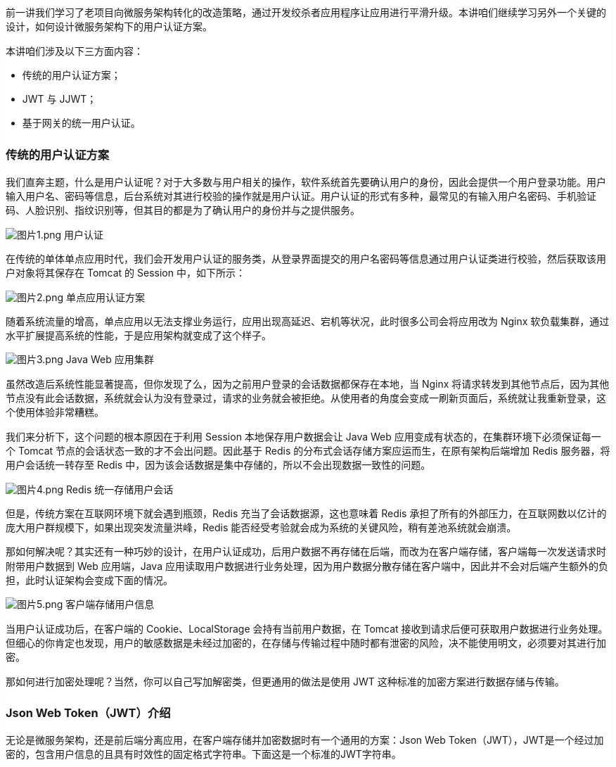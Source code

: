 前一讲我们学习了老项目向微服务架构转化的改造策略，通过开发绞杀者应用程序让应用进行平滑升级。本讲咱们继续学习另外一个关键的设计，如何设计微服务架构下的用户认证方案。

本讲咱们涉及以下三方面内容：

* 传统的用户认证方案；

* JWT 与 JJWT；

* 基于网关的统一用户认证。

### 传统的用户认证方案

我们直奔主题，什么是用户认证呢？对于大多数与用户相关的操作，软件系统首先要确认用户的身份，因此会提供一个用户登录功能。用户输入用户名、密码等信息，后台系统对其进行校验的操作就是用户认证。用户认证的形式有多种，最常见的有输入用户名密码、手机验证码、人脸识别、指纹识别等，但其目的都是为了确认用户的身份并与之提供服务。

<Image alt="图片1.png" src="https://s0.lgstatic.com/i/image6/M00/38/6C/CioPOWB5OhSAKQaJABYIev3QiUE757.png"/>  
用户认证

在传统的单体单点应用时代，我们会开发用户认证的服务类，从登录界面提交的用户名密码等信息通过用户认证类进行校验，然后获取该用户对象将其保存在 Tomcat 的 Session 中，如下所示：

<Image alt="图片2.png" src="https://s0.lgstatic.com/i/image6/M00/38/64/Cgp9HWB5Oh-ANQieAALBlYD72j0702.png"/>  
单点应用认证方案

随着系统流量的增高，单点应用以无法支撑业务运行，应用出现高延迟、宕机等状况，此时很多公司会将应用改为 Nginx 软负载集群，通过水平扩展提高系统的性能，于是应用架构就变成了这个样子。

<Image alt="图片3.png" src="https://s0.lgstatic.com/i/image6/M00/38/64/Cgp9HWB5OiiAUBiSAAEie5jZpD4532.png"/>  
Java Web 应用集群

虽然改造后系统性能显著提高，但你发现了么，因为之前用户登录的会话数据都保存在本地，当 Nginx 将请求转发到其他节点后，因为其他节点没有此会话数据，系统就会认为没有登录过，请求的业务就会被拒绝。从使用者的角度会变成一刷新页面后，系统就让我重新登录，这个使用体验非常糟糕。

我们来分析下，这个问题的根本原因在于利用 Session 本地保存用户数据会让 Java Web 应用变成有状态的，在集群环境下必须保证每一个 Tomcat 节点的会话状态一致的才不会出问题。因此基于 Redis 的分布式会话存储方案应运而生，在原有架构后端增加 Redis 服务器，将用户会话统一转存至 Redis 中，因为该会话数据是集中存储的，所以不会出现数据一致性的问题。

<Image alt="图片4.png" src="https://s0.lgstatic.com/i/image6/M00/38/64/Cgp9HWB5OjKAbiQDAAFw6rK2PgI811.png"/>  
Redis 统一存储用户会话

但是，传统方案在互联网环境下就会遇到瓶颈，Redis 充当了会话数据源，这也意味着 Redis 承担了所有的外部压力，在互联网数以亿计的庞大用户群规模下，如果出现突发流量洪峰，Redis 能否经受考验就会成为系统的关键风险，稍有差池系统就会崩溃。

那如何解决呢？其实还有一种巧妙的设计，在用户认证成功，后用户数据不再存储在后端，而改为在客户端存储，客户端每一次发送请求时附带用户数据到 Web 应用端，Java 应用读取用户数据进行业务处理，因为用户数据分散存储在客户端中，因此并不会对后端产生额外的负担，此时认证架构会变成下面的情况。

<Image alt="图片5.png" src="https://s0.lgstatic.com/i/image6/M00/38/6C/CioPOWB5OjyAekTuAAE_RTg-3O8505.png"/>  
客户端存储用户信息

当用户认证成功后，在客户端的 Cookie、LocalStorage 会持有当前用户数据，在 Tomcat 接收到请求后便可获取用户数据进行业务处理。但细心的你肯定也发现，用户的敏感数据是未经过加密的，在存储与传输过程中随时都有泄密的风险，决不能使用明文，必须要对其进行加密。

那如何进行加密处理呢？当然，你可以自己写加解密类，但更通用的做法是使用 JWT 这种标准的加密方案进行数据存储与传输。

### Json Web Token（JWT）介绍

无论是微服务架构，还是前后端分离应用，在客户端存储并加密数据时有一个通用的方案：Json Web Token（JWT），JWT是一个经过加密的，包含用户信息的且具有时效性的固定格式字符串。下面这是一个标准的JWT字符串。
